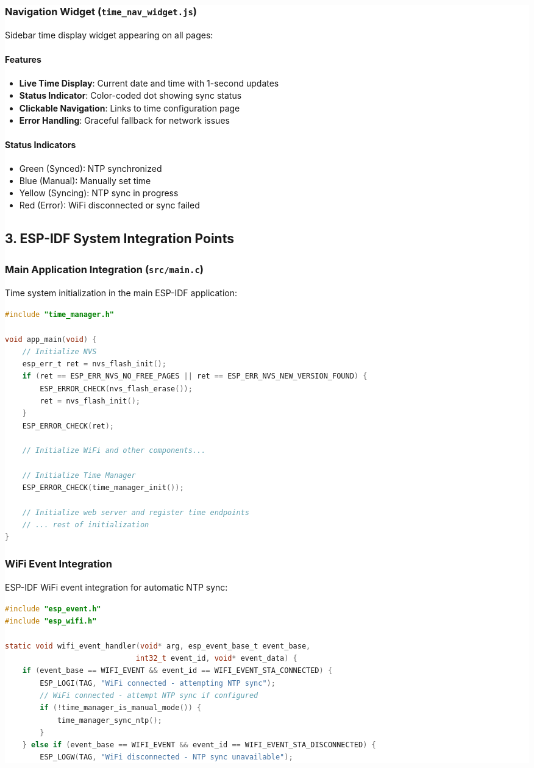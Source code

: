 ```javascript
```

### Navigation Widget (`time_nav_widget.js`)

Sidebar time display widget appearing on all pages:

#### Features
- **Live Time Display**: Current date and time with 1-second updates
- **Status Indicator**: Color-coded dot showing sync status
- **Clickable Navigation**: Links to time configuration page
- **Error Handling**: Graceful fallback for network issues

#### Status Indicators
- Green (Synced): NTP synchronized
- Blue (Manual): Manually set time
- Yellow (Syncing): NTP sync in progress
- Red (Error): WiFi disconnected or sync failed

## 3. ESP-IDF System Integration Points

### Main Application Integration (`src/main.c`)

Time system initialization in the main ESP-IDF application:

```c
#include "time_manager.h"

void app_main(void) {
    // Initialize NVS
    esp_err_t ret = nvs_flash_init();
    if (ret == ESP_ERR_NVS_NO_FREE_PAGES || ret == ESP_ERR_NVS_NEW_VERSION_FOUND) {
        ESP_ERROR_CHECK(nvs_flash_erase());
        ret = nvs_flash_init();
    }
    ESP_ERROR_CHECK(ret);
    
    // Initialize WiFi and other components...
    
    // Initialize Time Manager
    ESP_ERROR_CHECK(time_manager_init());
    
    // Initialize web server and register time endpoints
    // ... rest of initialization
}
```

### WiFi Event Integration

ESP-IDF WiFi event integration for automatic NTP sync:

```c
#include "esp_event.h"
#include "esp_wifi.h"

static void wifi_event_handler(void* arg, esp_event_base_t event_base,
                              int32_t event_id, void* event_data) {
    if (event_base == WIFI_EVENT && event_id == WIFI_EVENT_STA_CONNECTED) {
        ESP_LOGI(TAG, "WiFi connected - attempting NTP sync");
        // WiFi connected - attempt NTP sync if configured
        if (!time_manager_is_manual_mode()) {
            time_manager_sync_ntp();
        }
    } else if (event_base == WIFI_EVENT && event_id == WIFI_EVENT_STA_DISCONNECTED) {
        ESP_LOGW(TAG, "WiFi disconnected - NTP sync unavailable");
```